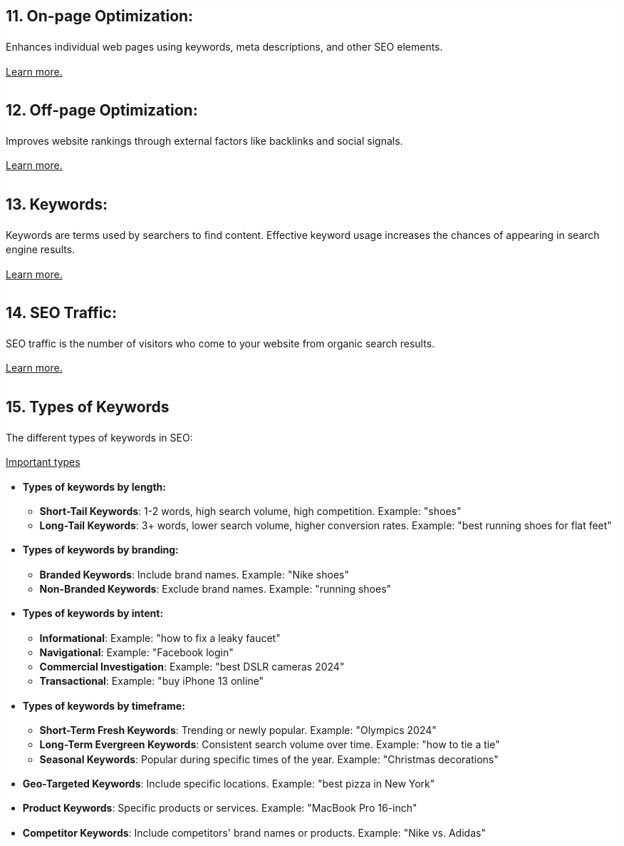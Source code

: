 ## 11. On-page Optimization:
Enhances individual web pages using keywords, meta descriptions, and other SEO elements.

[Learn more.](https://backlinko.com/on-page-seo)

## 12. Off-page Optimization:
Improves website rankings through external factors like backlinks and social signals.

[Learn more.](https://backlinko.com/off-page-seo-guide)

## 13. Keywords:
Keywords are terms used by searchers to find content. Effective keyword usage increases the chances of appearing in search engine results.

[Learn more.](https://moz.com/learn/seo/what-are-keywords)

## 14. SEO Traffic:
SEO traffic is the number of visitors who come to your website from organic search results.

[Learn more.](https://www.semrush.com/blog/seo-traffic-generation/)

## 15. Types of Keywords
The different types of keywords in SEO:

[Important types](https://ahrefs.com/blog/types-of-keywords/)

  - **Types of keywords by length:**
     - **Short-Tail Keywords**: 1-2 words, high search volume, high competition. Example: "shoes"
     - **Long-Tail Keywords**: 3+ words, lower search volume, higher conversion rates. Example: "best running shoes for flat feet"

  - **Types of keywords by branding:**
     - **Branded Keywords**: Include brand names. Example: "Nike shoes"
     - **Non-Branded Keywords**: Exclude brand names. Example: "running shoes"

  - **Types of keywords by intent:**
     - **Informational**: Example: "how to fix a leaky faucet"
     - **Navigational**: Example: "Facebook login"
     - **Commercial Investigation**: Example: "best DSLR cameras 2024"
     - **Transactional**: Example: "buy iPhone 13 online"

  - **Types of keywords by timeframe:**
     - **Short-Term Fresh Keywords**: Trending or newly popular. Example: "Olympics 2024"
     - **Long-Term Evergreen Keywords**: Consistent search volume over time. Example: "how to tie a tie"
     - **Seasonal Keywords**: Popular during specific times of the year. Example: "Christmas decorations"

- **Geo-Targeted Keywords**: Include specific locations. Example: "best pizza in New York"

- **Product Keywords**: Specific products or services. Example: "MacBook Pro 16-inch"

- **Competitor Keywords**: Include competitors' brand names or products. Example: "Nike vs. Adidas"
